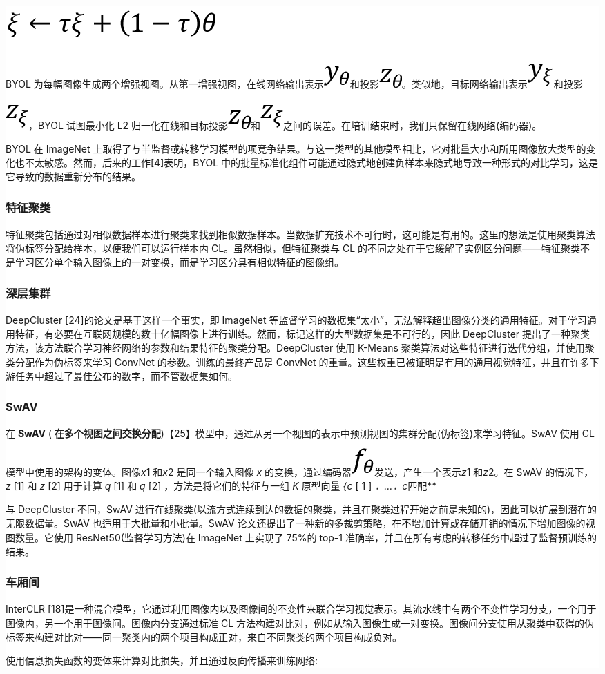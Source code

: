 ![](img/B18331_10_031.png)

BYOL 为每幅图像生成两个增强视图。从第一增强视图，在线网络输出表示![](img/B18331_10_032.png)和投影![](img/B18331_10_033.png)。类似地，目标网络输出表示![](img/B18331_10_034.png)和投影![](img/B18331_10_035.png)，BYOL 试图最小化 L2 归一化在线和目标投影![](img/B18331_10_033.png)和![](img/B18331_10_035.png)之间的误差。在培训结束时，我们只保留在线网络(编码器)。

BYOL 在 ImageNet 上取得了与半监督或转移学习模型的项竞争结果。与这一类型的其他模型相比，它对批量大小和所用图像放大类型的变化也不太敏感。然而，后来的工作[4]表明，BYOL 中的批量标准化组件可能通过隐式地创建负样本来隐式地导致一种形式的对比学习，这是它导致的数据重新分布的结果。

### 特征聚类

特征聚类包括通过对相似数据样本进行聚类来找到相似数据样本。当数据扩充技术不可行时，这可能是有用的。这里的想法是使用聚类算法将伪标签分配给样本，以便我们可以运行样本内 CL。虽然相似，但特征聚类与 CL 的不同之处在于它缓解了实例区分问题——特征聚类不是学习区分单个输入图像上的一对变换，而是学习区分具有相似特征的图像组。

### 深层集群

DeepCluster [24]的论文是基于这样一个事实，即 ImageNet 等监督学习的数据集“太小”，无法解释超出图像分类的通用特征。对于学习通用特征，有必要在互联网规模的数十亿幅图像上进行训练。然而，标记这样的大型数据集是不可行的，因此 DeepCluster 提出了一种聚类方法，该方法联合学习神经网络的参数和结果特征的聚类分配。DeepCluster 使用 K-Means 聚类算法对这些特征进行迭代分组，并使用聚类分配作为伪标签来学习 ConvNet 的参数。训练的最终产品是 ConvNet 的重量。这些权重已被证明是有用的通用视觉特征，并且在许多下游任务中超过了最佳公布的数字，而不管数据集如何。

### SwAV

在 **SwAV** ( **在多个视图之间交换分配**)【25】模型中，通过从另一个视图的表示中预测视图的集群分配(伪标签)来学习特征。SwAV 使用 CL 模型中使用的架构的变体。图像*x*1 和*x*2 是同一个输入图像 *x* 的变换，通过编码器![](img/B18331_10_025.png)发送，产生一个表示*z*1 和*z*2。在 SwAV 的情况下， *z* [1] 和 *z* [2] 用于计算 *q* [1] 和 *q* [2] ，方法是将它们的特征与一组 *K* 原型向量 *{c* [ 1 ] *，…，c*匹配**

与 DeepCluster 不同，SwAV 进行在线聚类(以流方式连续到达的数据的聚类，并且在聚类过程开始之前是未知的)，因此可以扩展到潜在的无限数据量。SwAV 也适用于大批量和小批量。SwAV 论文还提出了一种新的多裁剪策略，在不增加计算或存储开销的情况下增加图像的视图数量。它使用 ResNet50(监督学习方法)在 ImageNet 上实现了 75%的 top-1 准确率，并且在所有考虑的转移任务中超过了监督预训练的结果。

### 车厢间

InterCLR [18]是一种混合模型，它通过利用图像内以及图像间的不变性来联合学习视觉表示。其流水线中有两个不变性学习分支，一个用于图像内，另一个用于图像间。图像内分支通过标准 CL 方法构建对比对，例如从输入图像生成一对变换。图像间分支使用从聚类中获得的伪标签来构建对比对——同一聚类内的两个项目构成正对，来自不同聚类的两个项目构成负对。

使用信息损失函数的变体来计算对比损失，并且通过反向传播来训练网络:
